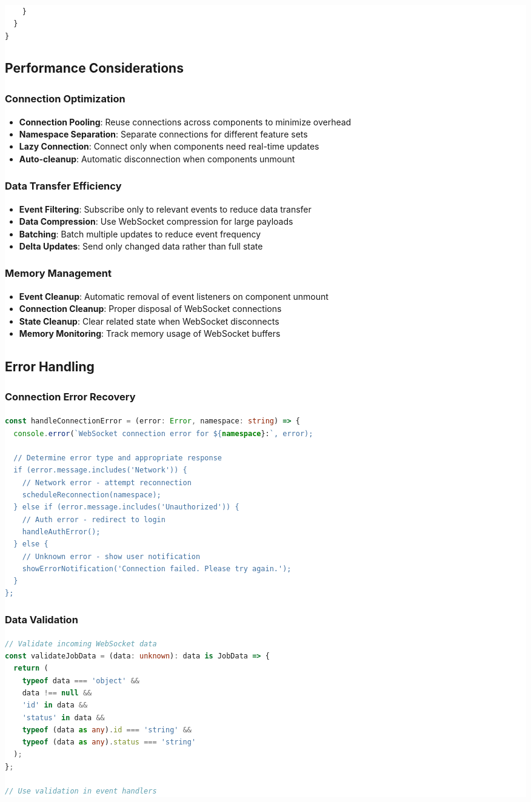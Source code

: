 ```typescript
    }
  }
}
```

## Performance Considerations

### Connection Optimization
- **Connection Pooling**: Reuse connections across components to minimize overhead
- **Namespace Separation**: Separate connections for different feature sets
- **Lazy Connection**: Connect only when components need real-time updates
- **Auto-cleanup**: Automatic disconnection when components unmount

### Data Transfer Efficiency
- **Event Filtering**: Subscribe only to relevant events to reduce data transfer
- **Data Compression**: Use WebSocket compression for large payloads
- **Batching**: Batch multiple updates to reduce event frequency
- **Delta Updates**: Send only changed data rather than full state

### Memory Management
- **Event Cleanup**: Automatic removal of event listeners on component unmount
- **Connection Cleanup**: Proper disposal of WebSocket connections
- **State Cleanup**: Clear related state when WebSocket disconnects
- **Memory Monitoring**: Track memory usage of WebSocket buffers

## Error Handling

### Connection Error Recovery
```typescript
const handleConnectionError = (error: Error, namespace: string) => {
  console.error(`WebSocket connection error for ${namespace}:`, error);
  
  // Determine error type and appropriate response
  if (error.message.includes('Network')) {
    // Network error - attempt reconnection
    scheduleReconnection(namespace);
  } else if (error.message.includes('Unauthorized')) {
    // Auth error - redirect to login
    handleAuthError();
  } else {
    // Unknown error - show user notification
    showErrorNotification('Connection failed. Please try again.');
  }
};
```

### Data Validation
```typescript
// Validate incoming WebSocket data
const validateJobData = (data: unknown): data is JobData => {
  return (
    typeof data === 'object' &&
    data !== null &&
    'id' in data &&
    'status' in data &&
    typeof (data as any).id === 'string' &&
    typeof (data as any).status === 'string'
  );
};

// Use validation in event handlers
```